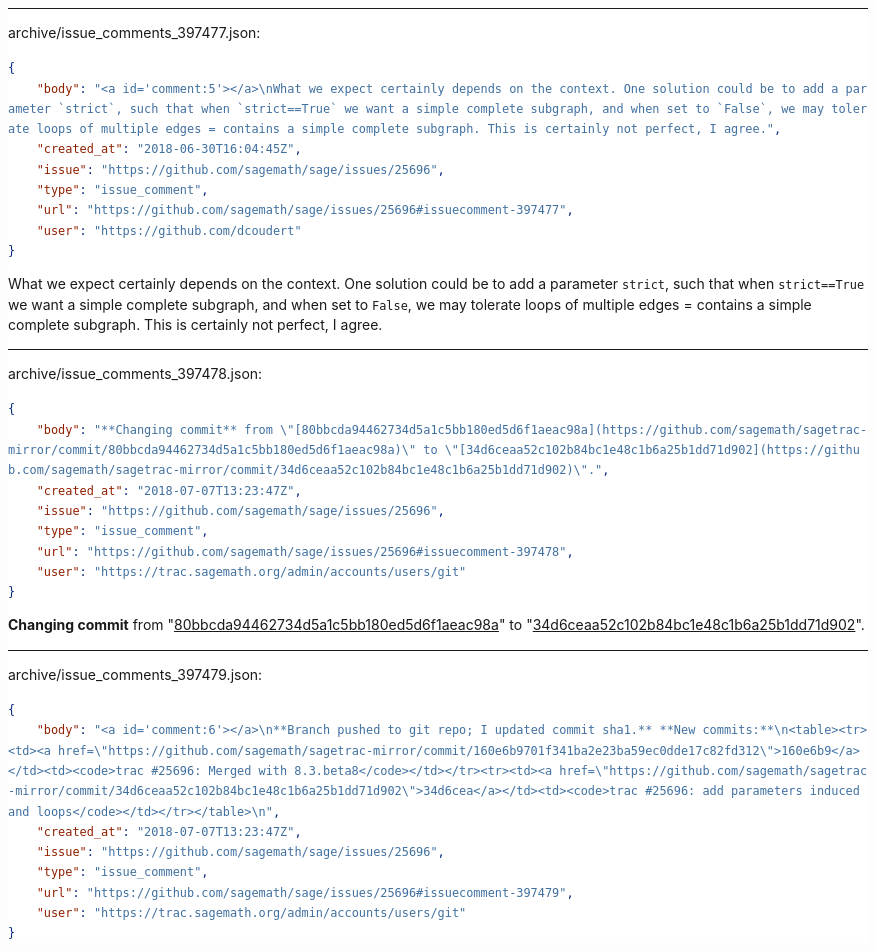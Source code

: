 

---

archive/issue_comments_397477.json:
```json
{
    "body": "<a id='comment:5'></a>\nWhat we expect certainly depends on the context. One solution could be to add a parameter `strict`, such that when `strict==True` we want a simple complete subgraph, and when set to `False`, we may tolerate loops of multiple edges = contains a simple complete subgraph. This is certainly not perfect, I agree.",
    "created_at": "2018-06-30T16:04:45Z",
    "issue": "https://github.com/sagemath/sage/issues/25696",
    "type": "issue_comment",
    "url": "https://github.com/sagemath/sage/issues/25696#issuecomment-397477",
    "user": "https://github.com/dcoudert"
}
```

<a id='comment:5'></a>
What we expect certainly depends on the context. One solution could be to add a parameter `strict`, such that when `strict==True` we want a simple complete subgraph, and when set to `False`, we may tolerate loops of multiple edges = contains a simple complete subgraph. This is certainly not perfect, I agree.



---

archive/issue_comments_397478.json:
```json
{
    "body": "**Changing commit** from \"[80bbcda94462734d5a1c5bb180ed5d6f1aeac98a](https://github.com/sagemath/sagetrac-mirror/commit/80bbcda94462734d5a1c5bb180ed5d6f1aeac98a)\" to \"[34d6ceaa52c102b84bc1e48c1b6a25b1dd71d902](https://github.com/sagemath/sagetrac-mirror/commit/34d6ceaa52c102b84bc1e48c1b6a25b1dd71d902)\".",
    "created_at": "2018-07-07T13:23:47Z",
    "issue": "https://github.com/sagemath/sage/issues/25696",
    "type": "issue_comment",
    "url": "https://github.com/sagemath/sage/issues/25696#issuecomment-397478",
    "user": "https://trac.sagemath.org/admin/accounts/users/git"
}
```

**Changing commit** from "[80bbcda94462734d5a1c5bb180ed5d6f1aeac98a](https://github.com/sagemath/sagetrac-mirror/commit/80bbcda94462734d5a1c5bb180ed5d6f1aeac98a)" to "[34d6ceaa52c102b84bc1e48c1b6a25b1dd71d902](https://github.com/sagemath/sagetrac-mirror/commit/34d6ceaa52c102b84bc1e48c1b6a25b1dd71d902)".



---

archive/issue_comments_397479.json:
```json
{
    "body": "<a id='comment:6'></a>\n**Branch pushed to git repo; I updated commit sha1.** **New commits:**\n<table><tr><td><a href=\"https://github.com/sagemath/sagetrac-mirror/commit/160e6b9701f341ba2e23ba59ec0dde17c82fd312\">160e6b9</a></td><td><code>trac #25696: Merged with 8.3.beta8</code></td></tr><tr><td><a href=\"https://github.com/sagemath/sagetrac-mirror/commit/34d6ceaa52c102b84bc1e48c1b6a25b1dd71d902\">34d6cea</a></td><td><code>trac #25696: add parameters induced and loops</code></td></tr></table>\n",
    "created_at": "2018-07-07T13:23:47Z",
    "issue": "https://github.com/sagemath/sage/issues/25696",
    "type": "issue_comment",
    "url": "https://github.com/sagemath/sage/issues/25696#issuecomment-397479",
    "user": "https://trac.sagemath.org/admin/accounts/users/git"
}
```
